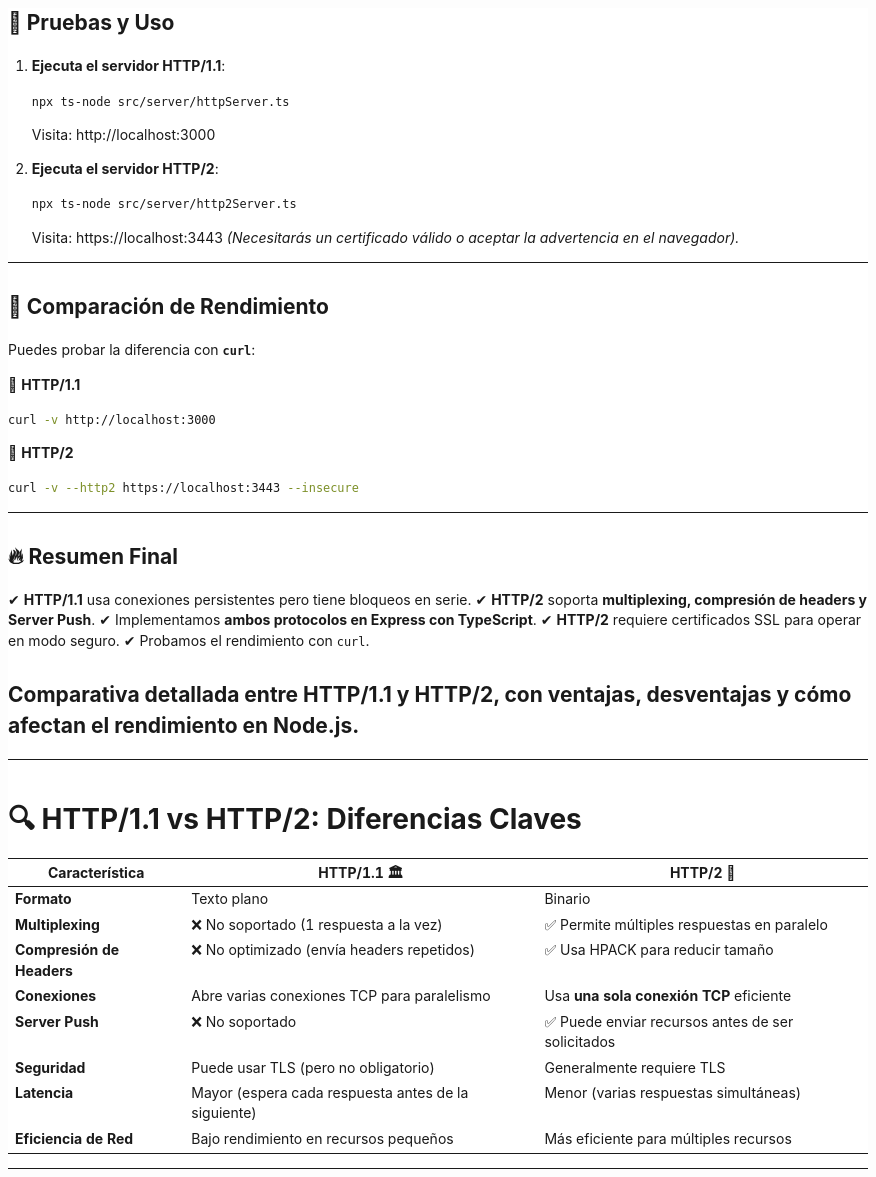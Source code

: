 ## **📌 Pruebas y Uso**
1. **Ejecuta el servidor HTTP/1.1**:
   ```sh
   npx ts-node src/server/httpServer.ts
   ```
   Visita: http://localhost:3000

2. **Ejecuta el servidor HTTP/2**:
   ```sh
   npx ts-node src/server/http2Server.ts
   ```
   Visita: https://localhost:3443
   *(Necesitarás un certificado válido o aceptar la advertencia en el navegador).*

---

## **📌 Comparación de Rendimiento**
Puedes probar la diferencia con **`curl`**:

🔹 **HTTP/1.1**
```sh
curl -v http://localhost:3000
```

🔹 **HTTP/2**
```sh
curl -v --http2 https://localhost:3443 --insecure
```

---

## **🔥 Resumen Final**
✔ **HTTP/1.1** usa conexiones persistentes pero tiene bloqueos en serie.
✔ **HTTP/2** soporta **multiplexing, compresión de headers y Server Push**.
✔ Implementamos **ambos protocolos en Express con TypeScript**.
✔ **HTTP/2** requiere certificados SSL para operar en modo seguro.
✔ Probamos el rendimiento con `curl`.


## Comparativa detallada entre **HTTP/1.1 y HTTP/2**, con ventajas, desventajas y cómo afectan el rendimiento en Node.js.

---

# **🔍 HTTP/1.1 vs HTTP/2: Diferencias Claves**
| Característica         | HTTP/1.1 🏛️  | HTTP/2 🚀 |
|-----------------------|-------------|----------|
| **Formato**           | Texto plano | Binario |
| **Multiplexing**      | ❌ No soportado (1 respuesta a la vez) | ✅ Permite múltiples respuestas en paralelo |
| **Compresión de Headers** | ❌ No optimizado (envía headers repetidos) | ✅ Usa HPACK para reducir tamaño |
| **Conexiones**        | Abre varias conexiones TCP para paralelismo | Usa **una sola conexión TCP** eficiente |
| **Server Push**       | ❌ No soportado | ✅ Puede enviar recursos antes de ser solicitados |
| **Seguridad**        | Puede usar TLS (pero no obligatorio) | Generalmente requiere TLS |
| **Latencia**         | Mayor (espera cada respuesta antes de la siguiente) | Menor (varias respuestas simultáneas) |
| **Eficiencia de Red** | Bajo rendimiento en recursos pequeños | Más eficiente para múltiples recursos |

---